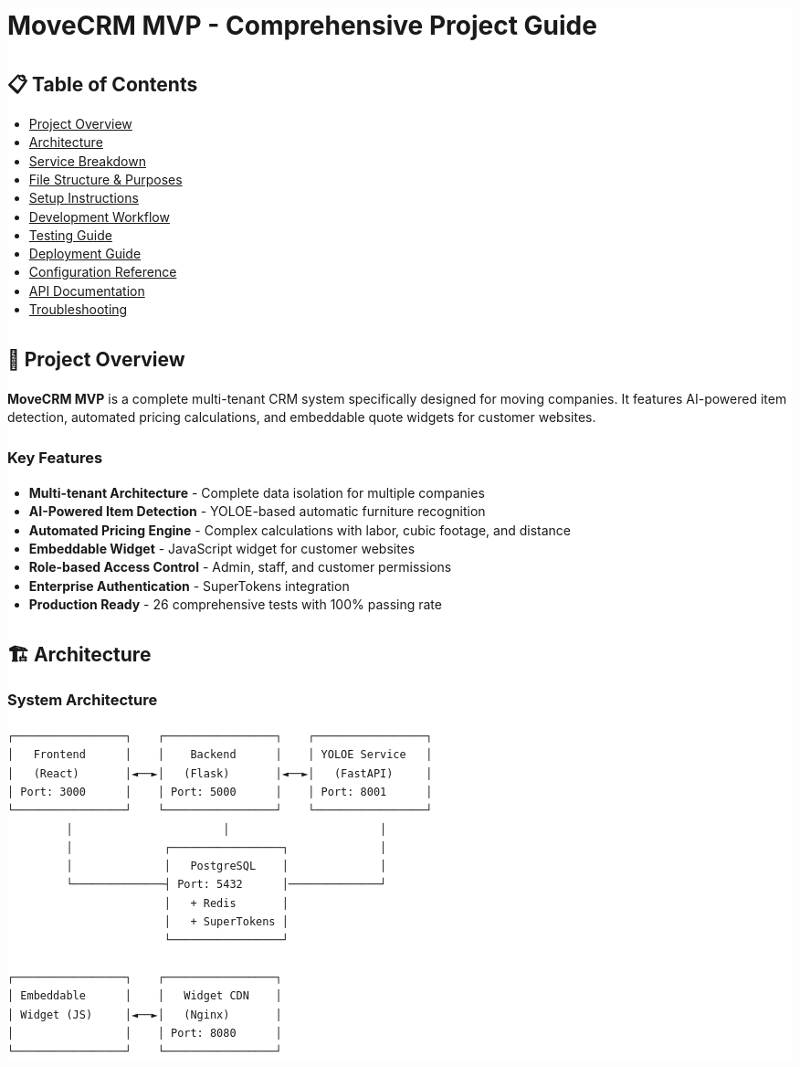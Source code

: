 # MoveCRM MVP - Comprehensive Project Guide

## 📋 Table of Contents
- [Project Overview](#-project-overview)
- [Architecture](#-architecture)
- [Service Breakdown](#-service-breakdown)
- [File Structure & Purposes](#-file-structure--purposes)
- [Setup Instructions](#-setup-instructions)
- [Development Workflow](#-development-workflow)
- [Testing Guide](#-testing-guide)
- [Deployment Guide](#-deployment-guide)
- [Configuration Reference](#-configuration-reference)
- [API Documentation](#-api-documentation)
- [Troubleshooting](#-troubleshooting)

## 🎯 Project Overview

**MoveCRM MVP** is a complete multi-tenant CRM system specifically designed for moving companies. It features AI-powered item detection, automated pricing calculations, and embeddable quote widgets for customer websites.

### Key Features
- **Multi-tenant Architecture** - Complete data isolation for multiple companies
- **AI-Powered Item Detection** - YOLOE-based automatic furniture recognition
- **Automated Pricing Engine** - Complex calculations with labor, cubic footage, and distance
- **Embeddable Widget** - JavaScript widget for customer websites
- **Role-based Access Control** - Admin, staff, and customer permissions
- **Enterprise Authentication** - SuperTokens integration
- **Production Ready** - 26 comprehensive tests with 100% passing rate

## 🏗 Architecture

### System Architecture
```
┌─────────────────┐    ┌─────────────────┐    ┌─────────────────┐
│   Frontend      │    │    Backend      │    │ YOLOE Service   │
│   (React)       │◄──►│   (Flask)       │◄──►│   (FastAPI)     │
│ Port: 3000      │    │ Port: 5000      │    │ Port: 8001      │
└─────────────────┘    └─────────────────┘    └─────────────────┘
         │                       │                       │
         │              ┌─────────────────┐              │
         │              │   PostgreSQL    │              │
         └──────────────┤ Port: 5432      │──────────────┘
                        │   + Redis       │
                        │   + SuperTokens │
                        └─────────────────┘

┌─────────────────┐    ┌─────────────────┐
│ Embeddable      │    │   Widget CDN    │
│ Widget (JS)     │◄──►│   (Nginx)       │
│                 │    │ Port: 8080      │
└─────────────────┘    └─────────────────┘
```
